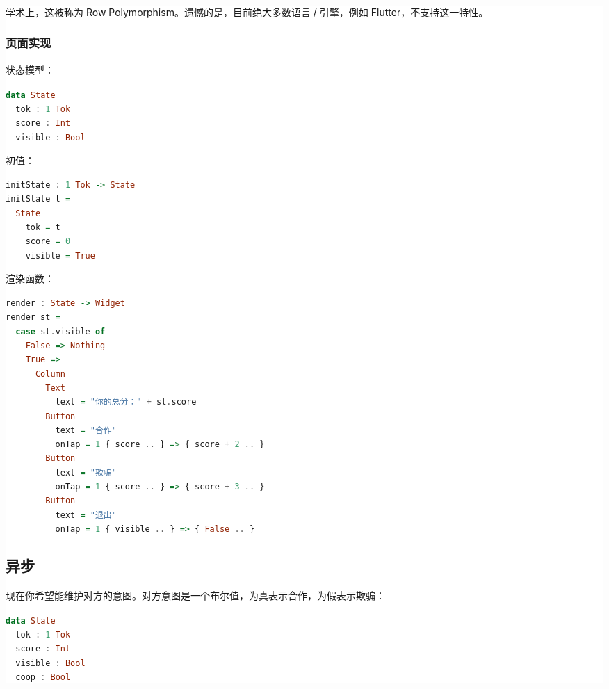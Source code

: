 学术上，这被称为 Row Polymorphism。遗憾的是，目前绝大多数语言 / 引擎，例如 Flutter，不支持这一特性。

### 页面实现

状态模型：

```haskell
data State
  tok : 1 Tok
  score : Int
  visible : Bool
```

初值：

```haskell
initState : 1 Tok -> State
initState t =
  State
    tok = t
    score = 0
    visible = True
```

渲染函数：

```haskell
render : State -> Widget
render st =
  case st.visible of
    False => Nothing
    True =>
      Column
        Text
          text = "你的总分：" + st.score
        Button
          text = "合作"
          onTap = 1 { score .. } => { score + 2 .. }
        Button
          text = "欺骗"
          onTap = 1 { score .. } => { score + 3 .. }
        Button
          text = "退出"
          onTap = 1 { visible .. } => { False .. }
```

## 异步

现在你希望能维护对方的意图。对方意图是一个布尔值，为真表示合作，为假表示欺骗：

```haskell
data State
  tok : 1 Tok
  score : Int
  visible : Bool
  coop : Bool
```
